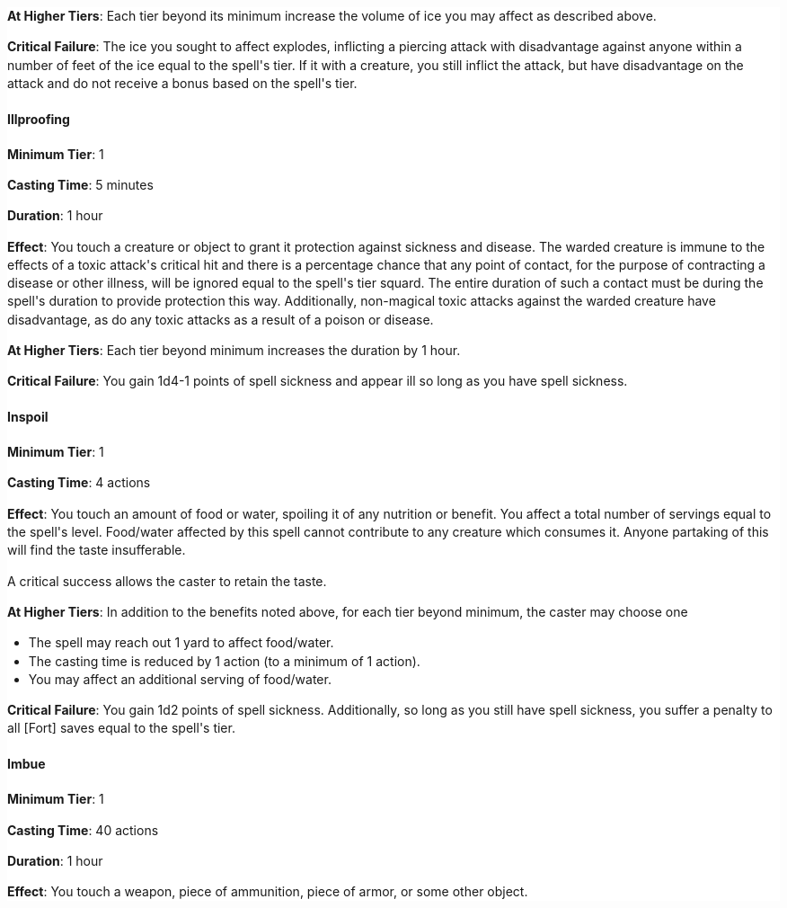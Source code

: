 **At Higher Tiers**: Each tier beyond its minimum increase the volume of ice you may affect as described above.

**Critical Failure**: The ice you sought to affect explodes, inflicting a piercing attack with disadvantage against anyone within a number of feet of the ice equal to the spell's tier. If it with a creature, you still inflict the attack, but have disadvantage on the attack and do not receive a bonus based on the spell's tier.

#### Illproofing

**Minimum Tier**: 1

**Casting Time**: 5 minutes

**Duration**: 1 hour

**Effect**: You touch a creature or object to grant it protection against sickness and disease. The warded creature is immune to the effects of a toxic attack's critical hit and there is a percentage chance that any point of contact, for the purpose of contracting a disease or other illness, will be ignored equal to the spell's tier squard. The entire duration of such a contact must be during the spell's duration to provide protection this way. Additionally, non-magical toxic attacks against the warded creature have disadvantage, as do any toxic attacks as a result of a poison or disease.

**At Higher Tiers**: Each tier beyond minimum increases the duration by 1 hour.

**Critical Failure**: You gain 1d4-1 points of spell sickness and appear ill so long as you have spell sickness.

#### Inspoil

**Minimum Tier**: 1

**Casting Time**: 4 actions

**Effect**:  You touch an amount of food or water, spoiling it of any nutrition or benefit. You affect a total number of servings equal to the spell's level. Food/water affected by this spell cannot contribute to any creature which consumes it. Anyone partaking of this will find the taste insufferable.

A critical success allows the caster to retain the taste.

**At Higher Tiers**: In addition to the benefits noted above, for each tier beyond minimum, the caster may choose one  
* The spell may reach out 1 yard to affect food/water.
* The casting time is reduced by 1 action (to a minimum of 1 action).
* You may affect an additional serving of food/water.

**Critical Failure**: You gain 1d2 points of spell sickness. Additionally, so long as you still have spell sickness, you suffer a penalty to all [Fort] saves equal to the spell's tier.

#### Imbue

**Minimum Tier**: 1

**Casting Time**: 40 actions

**Duration**: 1 hour

**Effect**: You touch a weapon, piece of ammunition, piece of armor, or some other object.


[Coagulaturgy Spell]: # " This spell was suggested by Ian Barnhart, possibly inspired by his character- a Beserk functioning as the party's doctor. "
[Flare Spell]: # " Created at the request of Michael Hasty, who wanted a spell that produced 'missiles of light' which 'could blind'. What he wanted was a utility spell that could also have some use in a fight if a player thought to use it that way."
[Gnash Spell]: # "Created in response to someone joking about there being a Gnash spell in an XP to Level 3 video. Also, adds a nice powerful combat spell that has a high risk for the user."
[Lafiancy Spell]: # "Derived from old english Lafian."
[Missiles of Light Spell]: # " Created at the request of Michael Hasty, who wanted a spell that produced 'missiles of light' which 'could blind'. This turned out to be a misunderstanding, so the Flare spell is also to be made."